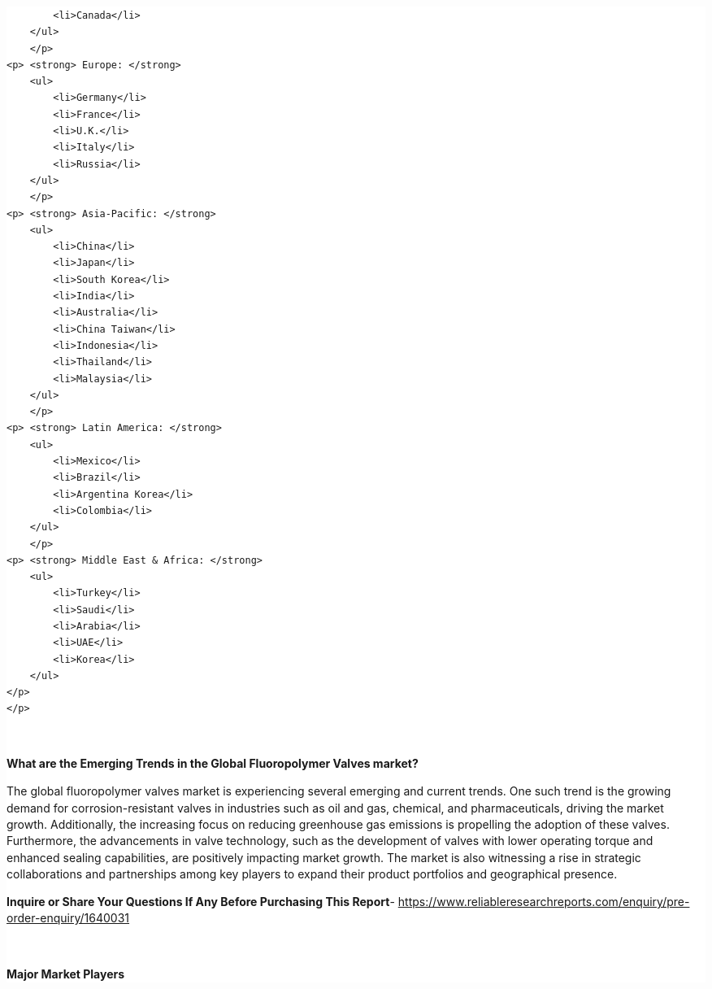             <li>Canada</li>
        </ul>
        </p> 
    <p> <strong> Europe: </strong>
        <ul>
            <li>Germany</li>
            <li>France</li>
            <li>U.K.</li>
            <li>Italy</li>
            <li>Russia</li>
        </ul>
        </p> 
    <p> <strong> Asia-Pacific: </strong>
        <ul>
            <li>China</li>
            <li>Japan</li>
            <li>South Korea</li>
            <li>India</li>
            <li>Australia</li>
            <li>China Taiwan</li>
            <li>Indonesia</li>
            <li>Thailand</li>
            <li>Malaysia</li>
        </ul>
        </p> 
    <p> <strong> Latin America: </strong>
        <ul>
            <li>Mexico</li>
            <li>Brazil</li>
            <li>Argentina Korea</li>
            <li>Colombia</li>
        </ul>
        </p> 
    <p> <strong> Middle East & Africa: </strong>
        <ul>
            <li>Turkey</li>
            <li>Saudi</li>
            <li>Arabia</li>
            <li>UAE</li>
            <li>Korea</li>
        </ul>
    </p>
    </p>
<p>&nbsp;</p>
<p><strong>What are the Emerging Trends in the Global Fluoropolymer Valves market?</strong></p>
<p><p>The global fluoropolymer valves market is experiencing several emerging and current trends. One such trend is the growing demand for corrosion-resistant valves in industries such as oil and gas, chemical, and pharmaceuticals, driving the market growth. Additionally, the increasing focus on reducing greenhouse gas emissions is propelling the adoption of these valves. Furthermore, the advancements in valve technology, such as the development of valves with lower operating torque and enhanced sealing capabilities, are positively impacting market growth. The market is also witnessing a rise in strategic collaborations and partnerships among key players to expand their product portfolios and geographical presence.</p></p>
<p><strong>Inquire or Share Your Questions If Any Before Purchasing This Report</strong>- <a href="https://www.reliableresearchreports.com/enquiry/pre-order-enquiry/1640031">https://www.reliableresearchreports.com/enquiry/pre-order-enquiry/1640031</a></p>
<p>&nbsp;</p>
<p><strong>Major Market Players</strong></p>